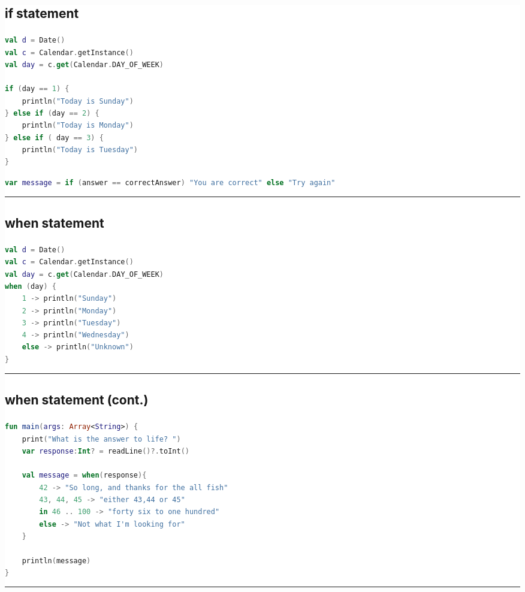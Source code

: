 ## if statement

```kotlin
val d = Date()
val c = Calendar.getInstance()
val day = c.get(Calendar.DAY_OF_WEEK)

if (day == 1) {
	println("Today is Sunday")
} else if (day == 2) {
	println("Today is Monday")
} else if ( day == 3) {
	println("Today is Tuesday")
}
```

```kotlin
var message = if (answer == correctAnswer) "You are correct" else "Try again"
```

---
## when statement

```kotlin
val d = Date()
val c = Calendar.getInstance()
val day = c.get(Calendar.DAY_OF_WEEK)
when (day) {
	1 -> println("Sunday")
	2 -> println("Monday")
	3 -> println("Tuesday")
	4 -> println("Wednesday")
	else -> println("Unknown")
}
```
---
## when statement (cont.)
```kotlin
fun main(args: Array<String>) {
	print("What is the answer to life? ")
	var response:Int? = readLine()?.toInt()
	
	val message = when(response){
		42 -> "So long, and thanks for the all fish"
		43, 44, 45 -> "either 43,44 or 45"
		in 46 .. 100 -> "forty six to one hundred"
		else -> "Not what I'm looking for"
	}
	
	println(message)
}
```

---